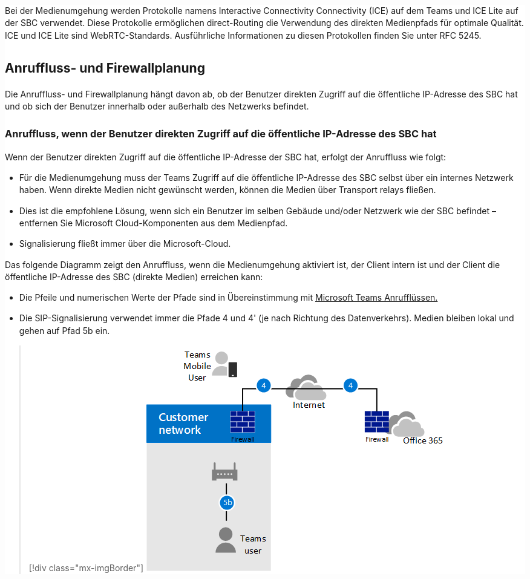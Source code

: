 Bei der Medienumgehung werden Protokolle namens Interactive Connectivity Connectivity (ICE) auf dem Teams und ICE Lite auf der SBC verwendet. Diese Protokolle ermöglichen direct-Routing die Verwendung des direkten Medienpfads für optimale Qualität. ICE und ICE Lite sind WebRTC-Standards. Ausführliche Informationen zu diesen Protokollen finden Sie unter RFC 5245.


## <a name="call-flow-and-firewall-planning"></a>Anruffluss- und Firewallplanung

Die Anruffluss- und Firewallplanung hängt davon ab, ob der Benutzer direkten Zugriff auf die öffentliche IP-Adresse des SBC hat und ob sich der Benutzer innerhalb oder außerhalb des Netzwerks befindet.

### <a name="call-flow-if-the-user-has-direct-access-to-the-public-ip-address-of-the-sbc"></a>Anruffluss, wenn der Benutzer direkten Zugriff auf die öffentliche IP-Adresse des SBC hat

Wenn der Benutzer direkten Zugriff auf die öffentliche IP-Adresse der SBC hat, erfolgt der Anruffluss wie folgt:

- Für die Medienumgehung muss der Teams Zugriff auf die öffentliche IP-Adresse des SBC selbst über ein internes Netzwerk haben. Wenn direkte Medien nicht gewünscht werden, können die Medien über Transport relays fließen.

- Dies ist die empfohlene Lösung, wenn sich ein Benutzer im selben Gebäude und/oder Netzwerk wie der SBC befindet – entfernen Sie Microsoft Cloud-Komponenten aus dem Medienpfad.

- Signalisierung fließt immer über die Microsoft-Cloud.

Das folgende Diagramm zeigt den Anruffluss, wenn die Medienumgehung aktiviert ist, der Client intern ist und der Client die öffentliche IP-Adresse des SBC (direkte Medien) erreichen kann: 

- Die Pfeile und numerischen Werte der Pfade sind in Übereinstimmung mit [Microsoft Teams Anrufflüssen.](./microsoft-teams-online-call-flows.md)

- Die SIP-Signalisierung verwendet immer die Pfade 4 und 4' (je nach Richtung des Datenverkehrs). Medien bleiben lokal und gehen auf Pfad 5b ein.

> [!div class="mx-imgBorder"]
> ![Anruffluss mit aktivierter Medienumgehung, der Client ist intern](media/direct-routing-media-bypass-3.png)

